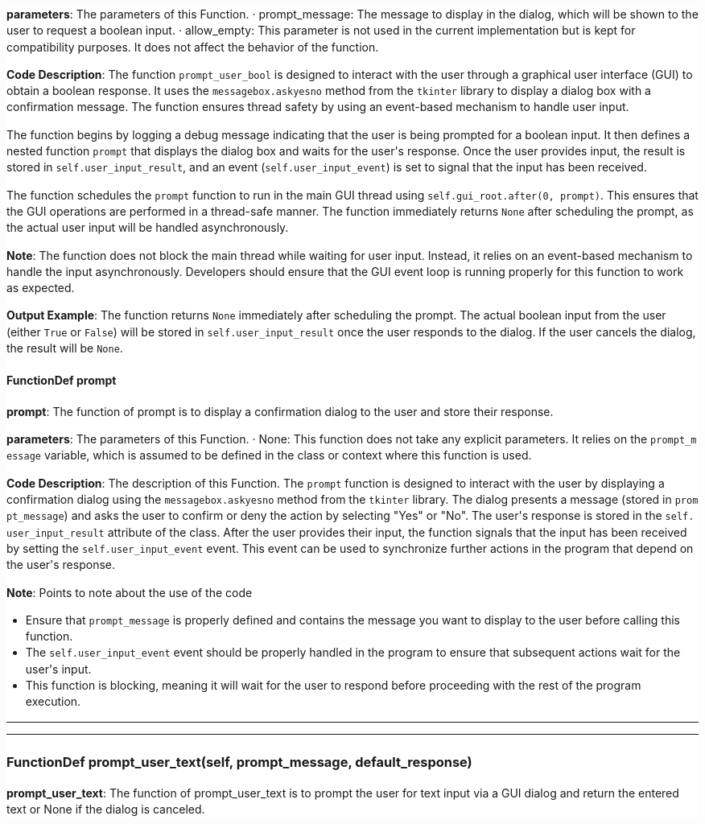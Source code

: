 **parameters**: The parameters of this Function.
· prompt_message: The message to display in the dialog, which will be shown to the user to request a boolean input.
· allow_empty: This parameter is not used in the current implementation but is kept for compatibility purposes. It does not affect the behavior of the function.

**Code Description**: The function `prompt_user_bool` is designed to interact with the user through a graphical user interface (GUI) to obtain a boolean response. It uses the `messagebox.askyesno` method from the `tkinter` library to display a dialog box with a confirmation message. The function ensures thread safety by using an event-based mechanism to handle user input. 

The function begins by logging a debug message indicating that the user is being prompted for a boolean input. It then defines a nested function `prompt` that displays the dialog box and waits for the user's response. Once the user provides input, the result is stored in `self.user_input_result`, and an event (`self.user_input_event`) is set to signal that the input has been received. 

The function schedules the `prompt` function to run in the main GUI thread using `self.gui_root.after(0, prompt)`. This ensures that the GUI operations are performed in a thread-safe manner. The function immediately returns `None` after scheduling the prompt, as the actual user input will be handled asynchronously.

**Note**: The function does not block the main thread while waiting for user input. Instead, it relies on an event-based mechanism to handle the input asynchronously. Developers should ensure that the GUI event loop is running properly for this function to work as expected.

**Output Example**: The function returns `None` immediately after scheduling the prompt. The actual boolean input from the user (either `True` or `False`) will be stored in `self.user_input_result` once the user responds to the dialog. If the user cancels the dialog, the result will be `None`.
#### FunctionDef prompt
**prompt**: The function of prompt is to display a confirmation dialog to the user and store their response.

**parameters**: The parameters of this Function.
· None: This function does not take any explicit parameters. It relies on the `prompt_message` variable, which is assumed to be defined in the class or context where this function is used.

**Code Description**: The description of this Function.
The `prompt` function is designed to interact with the user by displaying a confirmation dialog using the `messagebox.askyesno` method from the `tkinter` library. The dialog presents a message (stored in `prompt_message`) and asks the user to confirm or deny the action by selecting "Yes" or "No". The user's response is stored in the `self.user_input_result` attribute of the class. After the user provides their input, the function signals that the input has been received by setting the `self.user_input_event` event. This event can be used to synchronize further actions in the program that depend on the user's response.

**Note**: Points to note about the use of the code
- Ensure that `prompt_message` is properly defined and contains the message you want to display to the user before calling this function.
- The `self.user_input_event` event should be properly handled in the program to ensure that subsequent actions wait for the user's input.
- This function is blocking, meaning it will wait for the user to respond before proceeding with the rest of the program execution.
***
***
### FunctionDef prompt_user_text(self, prompt_message, default_response)
**prompt_user_text**: The function of prompt_user_text is to prompt the user for text input via a GUI dialog and return the entered text or None if the dialog is canceled.
